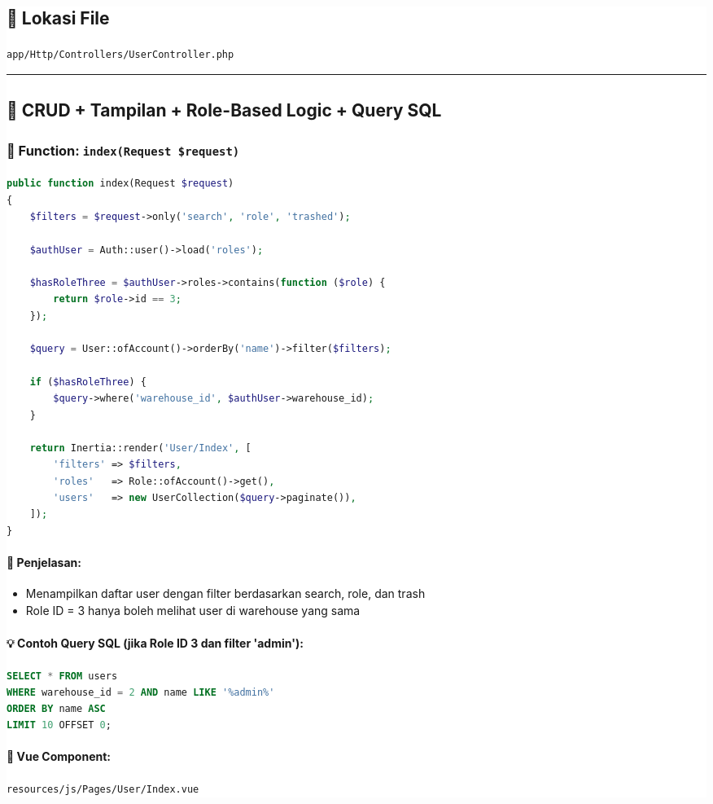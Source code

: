 ## 📁 Lokasi File

`app/Http/Controllers/UserController.php`

- - -

## 🔹 CRUD + Tampilan + Role-Based Logic + Query SQL

### 🔧 Function: `index(Request $request)`

```php
public function index(Request $request)
{
    $filters = $request->only('search', 'role', 'trashed');

    $authUser = Auth::user()->load('roles');

    $hasRoleThree = $authUser->roles->contains(function ($role) {
        return $role->id == 3;
    });

    $query = User::ofAccount()->orderBy('name')->filter($filters);

    if ($hasRoleThree) {
        $query->where('warehouse_id', $authUser->warehouse_id);
    }

    return Inertia::render('User/Index', [
        'filters' => $filters,
        'roles'   => Role::ofAccount()->get(),
        'users'   => new UserCollection($query->paginate()),
    ]);
}
```

#### 📝 Penjelasan:

*   Menampilkan daftar user dengan filter berdasarkan search, role, dan trash
*   Role ID = 3 hanya boleh melihat user di warehouse yang sama

#### 💡 Contoh Query SQL (jika Role ID 3 dan filter 'admin'):

```sql
SELECT * FROM users
WHERE warehouse_id = 2 AND name LIKE '%admin%'
ORDER BY name ASC
LIMIT 10 OFFSET 0;
```

#### 📄 Vue Component:

`resources/js/Pages/User/Index.vue`
